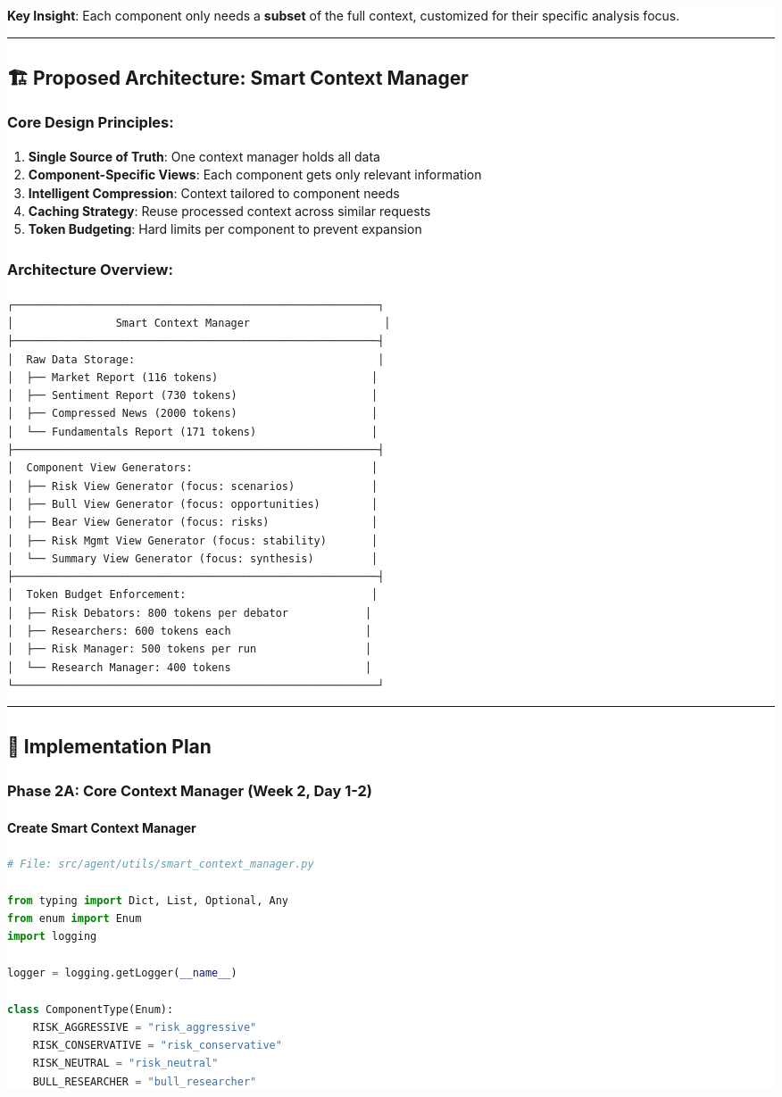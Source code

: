 **Key Insight**: Each component only needs a **subset** of the full context, customized for their specific analysis focus.

---

## 🏗️ Proposed Architecture: Smart Context Manager

### Core Design Principles:

1. **Single Source of Truth**: One context manager holds all data
2. **Component-Specific Views**: Each component gets only relevant information
3. **Intelligent Compression**: Context tailored to component needs
4. **Caching Strategy**: Reuse processed context across similar requests
5. **Token Budgeting**: Hard limits per component to prevent expansion

### Architecture Overview:

```
┌─────────────────────────────────────────────────────────┐
│                Smart Context Manager                     │
├─────────────────────────────────────────────────────────┤
│  Raw Data Storage:                                      │
│  ├── Market Report (116 tokens)                        │
│  ├── Sentiment Report (730 tokens)                     │
│  ├── Compressed News (2000 tokens)                     │
│  └── Fundamentals Report (171 tokens)                  │
├─────────────────────────────────────────────────────────┤
│  Component View Generators:                            │
│  ├── Risk View Generator (focus: scenarios)            │
│  ├── Bull View Generator (focus: opportunities)        │
│  ├── Bear View Generator (focus: risks)                │
│  ├── Risk Mgmt View Generator (focus: stability)       │
│  └── Summary View Generator (focus: synthesis)         │
├─────────────────────────────────────────────────────────┤
│  Token Budget Enforcement:                             │
│  ├── Risk Debators: 800 tokens per debator            │
│  ├── Researchers: 600 tokens each                     │
│  ├── Risk Manager: 500 tokens per run                 │
│  └── Research Manager: 400 tokens                     │
└─────────────────────────────────────────────────────────┘
```

---

## 🚀 Implementation Plan

### Phase 2A: Core Context Manager (Week 2, Day 1-2)

#### Create Smart Context Manager

```python
# File: src/agent/utils/smart_context_manager.py

from typing import Dict, List, Optional, Any
from enum import Enum
import logging

logger = logging.getLogger(__name__)

class ComponentType(Enum):
    RISK_AGGRESSIVE = "risk_aggressive"
    RISK_CONSERVATIVE = "risk_conservative"
    RISK_NEUTRAL = "risk_neutral"
    BULL_RESEARCHER = "bull_researcher"
```